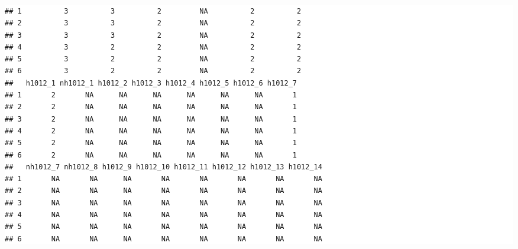     ## 1          3          3          2         NA          2          2
    ## 2          3          3          2         NA          2          2
    ## 3          3          3          2         NA          2          2
    ## 4          3          2          2         NA          2          2
    ## 5          3          2          2         NA          2          2
    ## 6          3          2          2         NA          2          2
    ##   h1012_1 nh1012_1 h1012_2 h1012_3 h1012_4 h1012_5 h1012_6 h1012_7
    ## 1       2       NA      NA      NA      NA      NA      NA       1
    ## 2       2       NA      NA      NA      NA      NA      NA       1
    ## 3       2       NA      NA      NA      NA      NA      NA       1
    ## 4       2       NA      NA      NA      NA      NA      NA       1
    ## 5       2       NA      NA      NA      NA      NA      NA       1
    ## 6       2       NA      NA      NA      NA      NA      NA       1
    ##   nh1012_7 nh1012_8 h1012_9 h1012_10 h1012_11 h1012_12 h1012_13 h1012_14
    ## 1       NA       NA      NA       NA       NA       NA       NA       NA
    ## 2       NA       NA      NA       NA       NA       NA       NA       NA
    ## 3       NA       NA      NA       NA       NA       NA       NA       NA
    ## 4       NA       NA      NA       NA       NA       NA       NA       NA
    ## 5       NA       NA      NA       NA       NA       NA       NA       NA
    ## 6       NA       NA      NA       NA       NA       NA       NA       NA